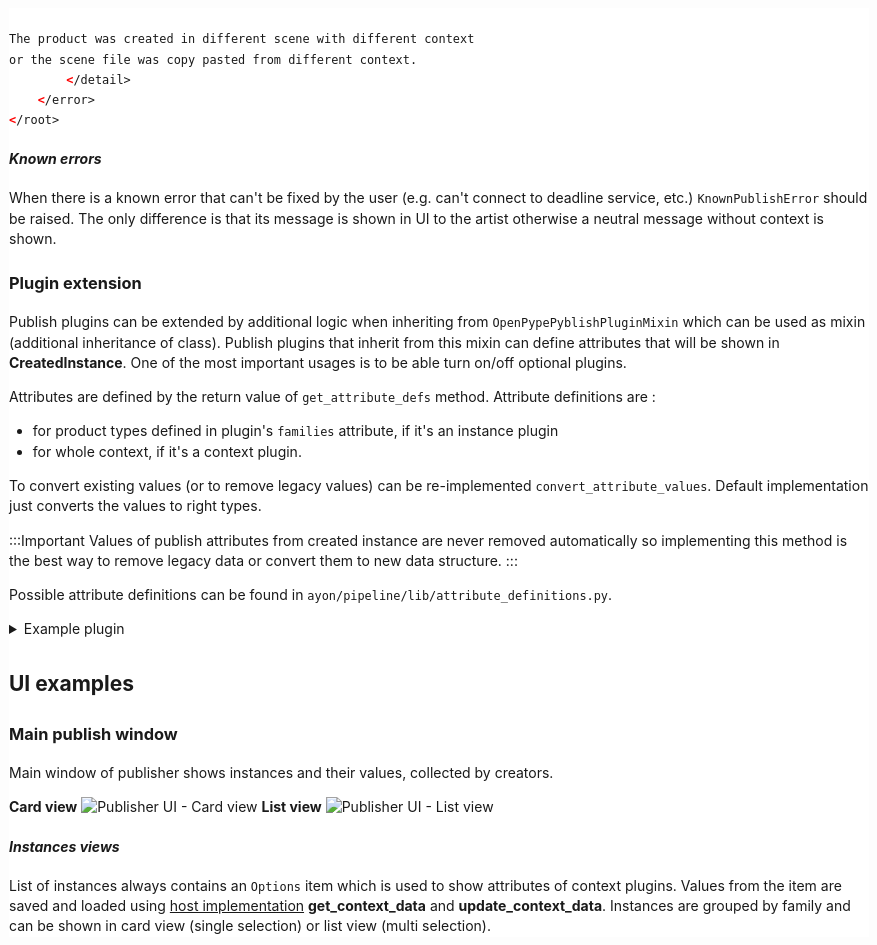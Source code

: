 ```xml

The product was created in different scene with different context
or the scene file was copy pasted from different context.
        </detail>
    </error>
</root>
```

#### *Known errors*
When there is a known error that can't be fixed by the user (e.g. can't connect to deadline service, etc.) `KnownPublishError` should be raised. The only difference is that its message is shown in UI to the artist otherwise a neutral message without context is shown.

### Plugin extension
Publish plugins can be extended by additional logic when inheriting from `OpenPypePyblishPluginMixin` which can be used as mixin (additional inheritance of class). Publish plugins that inherit from this mixin can define attributes that will be shown in **CreatedInstance**. One of the most important usages is to be able turn on/off optional plugins.

Attributes are defined by the return value of `get_attribute_defs` method. Attribute definitions are : 
 - for product types defined in plugin's `families` attribute, if it's an instance plugin 
 - for whole context, if it's a context plugin.

To convert existing values (or to remove legacy values) can be re-implemented `convert_attribute_values`. Default implementation just converts the values to right types.

:::Important
Values of publish attributes from created instance are never removed automatically so implementing this method is the best way to remove legacy data or convert them to new data structure.
:::

Possible attribute definitions can be found in `ayon/pipeline/lib/attribute_definitions.py`.

<details><summary>Example plugin</summary></details>

## **UI examples**
### Main publish window
Main window of publisher shows instances and their values, collected by creators.

**Card view**
![Publisher UI - Card view](assets/publisher_card_view.png)
**List view**
![Publisher UI - List view](assets/publisher_list_view.png)

#### *Instances views*
List of instances always contains an `Options` item which is used to show attributes of context plugins. Values from the item are saved and loaded using [host implementation](#required-functions-in-host-implementation) **get_context_data** and **update_context_data**. Instances are grouped by family and can be shown in card view (single selection) or list view (multi selection).
